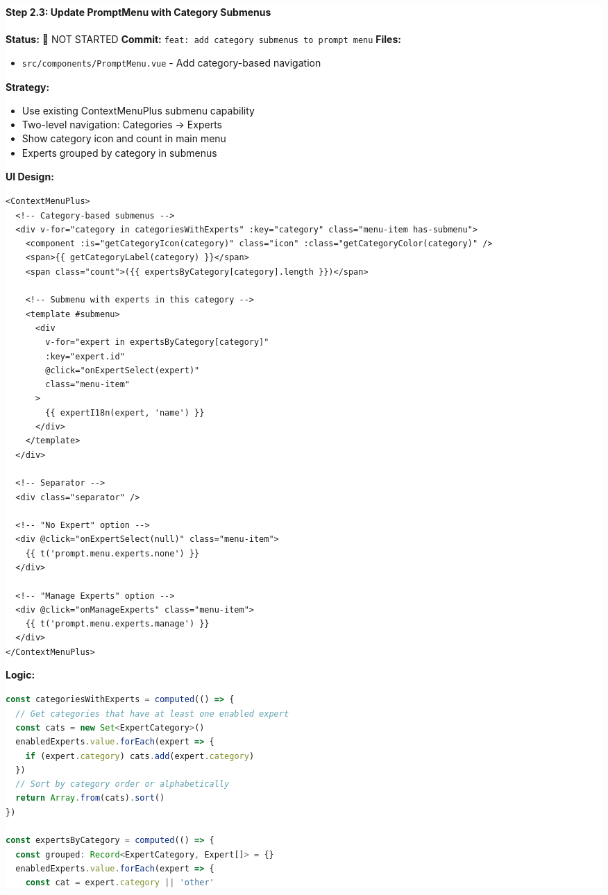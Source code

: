 
#### Step 2.3: Update PromptMenu with Category Submenus
**Status:** 🔲 NOT STARTED
**Commit:** `feat: add category submenus to prompt menu`
**Files:**
- `src/components/PromptMenu.vue` - Add category-based navigation

**Strategy:**
- Use existing ContextMenuPlus submenu capability
- Two-level navigation: Categories → Experts
- Show category icon and count in main menu
- Experts grouped by category in submenus

**UI Design:**
```vue
<ContextMenuPlus>
  <!-- Category-based submenus -->
  <div v-for="category in categoriesWithExperts" :key="category" class="menu-item has-submenu">
    <component :is="getCategoryIcon(category)" class="icon" :class="getCategoryColor(category)" />
    <span>{{ getCategoryLabel(category) }}</span>
    <span class="count">({{ expertsByCategory[category].length }})</span>

    <!-- Submenu with experts in this category -->
    <template #submenu>
      <div
        v-for="expert in expertsByCategory[category]"
        :key="expert.id"
        @click="onExpertSelect(expert)"
        class="menu-item"
      >
        {{ expertI18n(expert, 'name') }}
      </div>
    </template>
  </div>

  <!-- Separator -->
  <div class="separator" />

  <!-- "No Expert" option -->
  <div @click="onExpertSelect(null)" class="menu-item">
    {{ t('prompt.menu.experts.none') }}
  </div>

  <!-- "Manage Experts" option -->
  <div @click="onManageExperts" class="menu-item">
    {{ t('prompt.menu.experts.manage') }}
  </div>
</ContextMenuPlus>
```

**Logic:**
```typescript
const categoriesWithExperts = computed(() => {
  // Get categories that have at least one enabled expert
  const cats = new Set<ExpertCategory>()
  enabledExperts.value.forEach(expert => {
    if (expert.category) cats.add(expert.category)
  })
  // Sort by category order or alphabetically
  return Array.from(cats).sort()
})

const expertsByCategory = computed(() => {
  const grouped: Record<ExpertCategory, Expert[]> = {}
  enabledExperts.value.forEach(expert => {
    const cat = expert.category || 'other'
```
